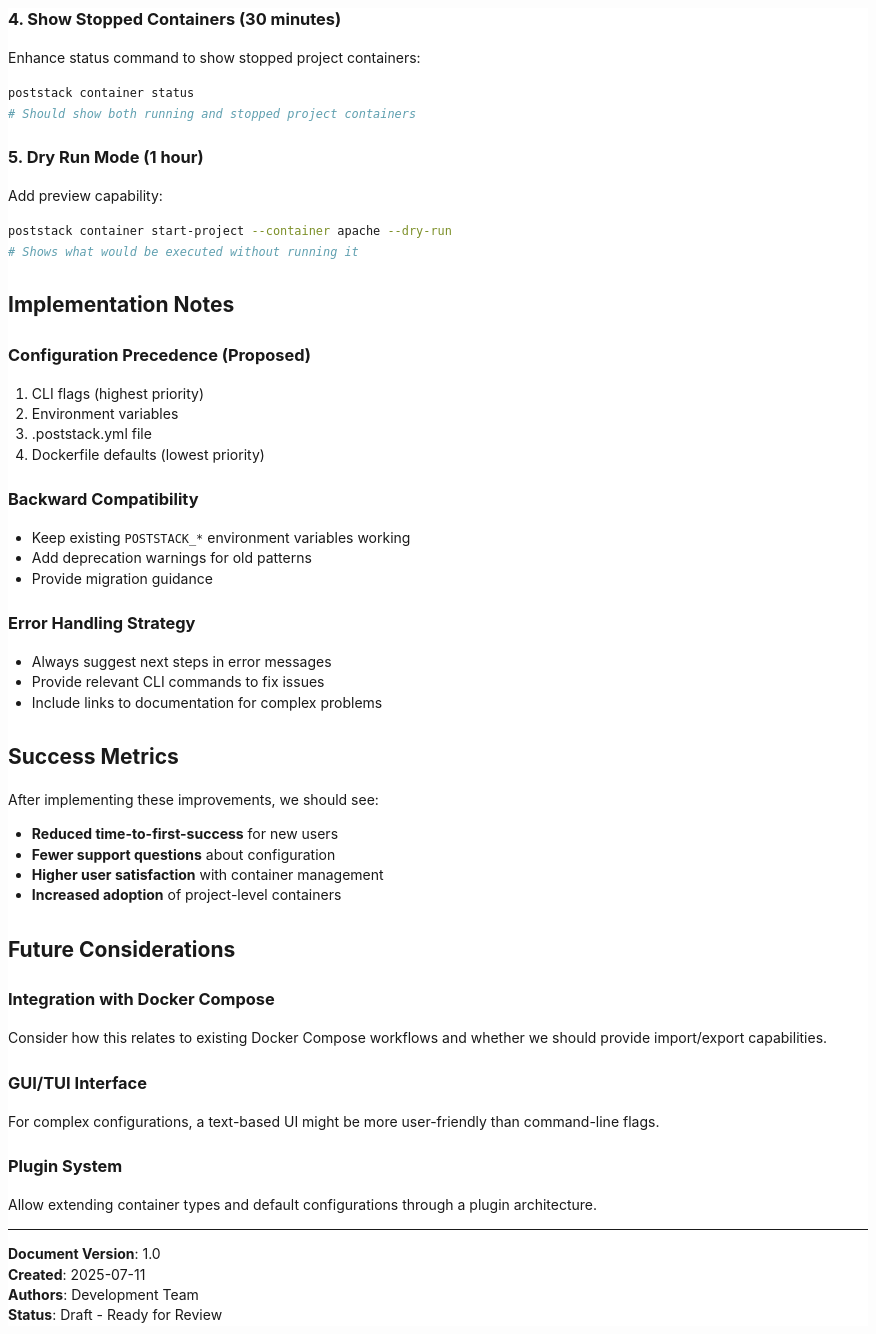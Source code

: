 ### 4. Show Stopped Containers (30 minutes)
Enhance status command to show stopped project containers:

```bash
poststack container status
# Should show both running and stopped project containers
```

### 5. Dry Run Mode (1 hour)
Add preview capability:

```bash
poststack container start-project --container apache --dry-run
# Shows what would be executed without running it
```

## Implementation Notes

### Configuration Precedence (Proposed)
1. CLI flags (highest priority)
2. Environment variables
3. .poststack.yml file
4. Dockerfile defaults (lowest priority)

### Backward Compatibility
- Keep existing `POSTSTACK_*` environment variables working
- Add deprecation warnings for old patterns
- Provide migration guidance

### Error Handling Strategy
- Always suggest next steps in error messages
- Provide relevant CLI commands to fix issues
- Include links to documentation for complex problems

## Success Metrics

After implementing these improvements, we should see:

- **Reduced time-to-first-success** for new users
- **Fewer support questions** about configuration
- **Higher user satisfaction** with container management
- **Increased adoption** of project-level containers

## Future Considerations

### Integration with Docker Compose
Consider how this relates to existing Docker Compose workflows and whether we should provide import/export capabilities.

### GUI/TUI Interface
For complex configurations, a text-based UI might be more user-friendly than command-line flags.

### Plugin System
Allow extending container types and default configurations through a plugin architecture.

---

**Document Version**: 1.0  
**Created**: 2025-07-11  
**Authors**: Development Team  
**Status**: Draft - Ready for Review